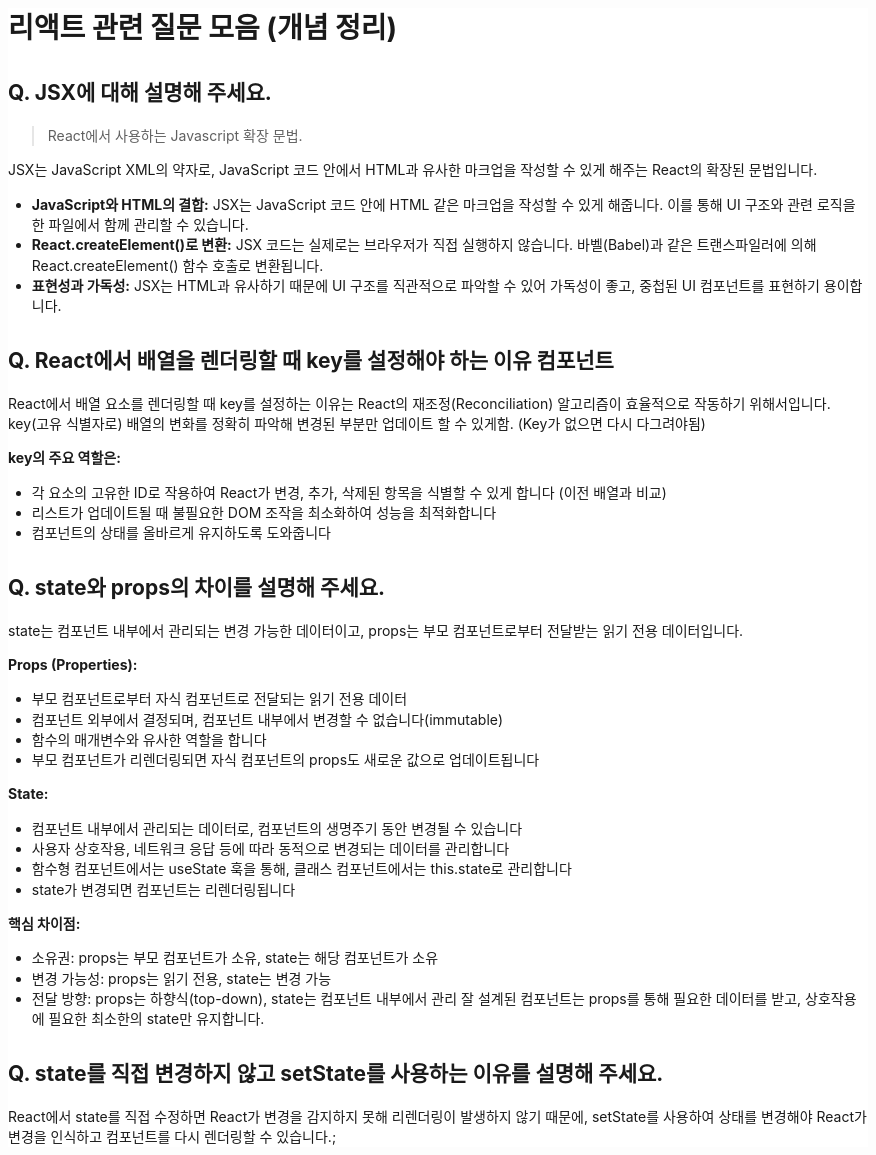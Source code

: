 # 리액트 관련 질문 모음 (개념 정리)

## Q. JSX에 대해 설명해 주세요.

> React에서 사용하는 Javascript 확장 문법.

JSX는 JavaScript XML의 약자로, JavaScript 코드 안에서 HTML과 유사한 마크업을 작성할 수 있게 해주는 React의 확장된 문법입니다.

- **JavaScript와 HTML의 결합:** JSX는 JavaScript 코드 안에 HTML 같은 마크업을 작성할 수 있게 해줍니다. 이를 통해 UI 구조와 관련 로직을 한 파일에서 함께 관리할 수 있습니다.
- **React.createElement()로 변환:** JSX 코드는 실제로는 브라우저가 직접 실행하지 않습니다. 바벨(Babel)과 같은 트랜스파일러에 의해 React.createElement() 함수 호출로 변환됩니다.
- **표현성과 가독성:** JSX는 HTML과 유사하기 때문에 UI 구조를 직관적으로 파악할 수 있어 가독성이 좋고, 중첩된 UI 컴포넌트를 표현하기 용이합니다.

## Q. React에서 배열을 렌더링할 때 key를 설정해야 하는 이유 컴포넌트

React에서 배열 요소를 렌더링할 때 key를 설정하는 이유는 React의 재조정(Reconciliation) 알고리즘이 효율적으로 작동하기 위해서입니다.
key(고유 식별자로) 배열의 변화를 정확히 파악해 변경된 부분만 업데이트 할 수 있게함. (Key가 없으면 다시 다그려야됨)

**key의 주요 역할은:**

- 각 요소의 고유한 ID로 작용하여 React가 변경, 추가, 삭제된 항목을 식별할 수 있게 합니다 (이전 배열과 비교)
- 리스트가 업데이트될 때 불필요한 DOM 조작을 최소화하여 성능을 최적화합니다
- 컴포넌트의 상태를 올바르게 유지하도록 도와줍니다

## Q. state와 props의 차이를 설명해 주세요.

state는 컴포넌트 내부에서 관리되는 변경 가능한 데이터이고, props는 부모 컴포넌트로부터 전달받는 읽기 전용 데이터입니다.

**Props (Properties):**

- 부모 컴포넌트로부터 자식 컴포넌트로 전달되는 읽기 전용 데이터
- 컴포넌트 외부에서 결정되며, 컴포넌트 내부에서 변경할 수 없습니다(immutable)
- 함수의 매개변수와 유사한 역할을 합니다
- 부모 컴포넌트가 리렌더링되면 자식 컴포넌트의 props도 새로운 값으로 업데이트됩니다

**State:**

- 컴포넌트 내부에서 관리되는 데이터로, 컴포넌트의 생명주기 동안 변경될 수 있습니다
- 사용자 상호작용, 네트워크 응답 등에 따라 동적으로 변경되는 데이터를 관리합니다
- 함수형 컴포넌트에서는 useState 훅을 통해, 클래스 컴포넌트에서는 this.state로 관리합니다
- state가 변경되면 컴포넌트는 리렌더링됩니다

**핵심 차이점:**

- 소유권: props는 부모 컴포넌트가 소유, state는 해당 컴포넌트가 소유
- 변경 가능성: props는 읽기 전용, state는 변경 가능
- 전달 방향: props는 하향식(top-down), state는 컴포넌트 내부에서 관리
  잘 설계된 컴포넌트는 props를 통해 필요한 데이터를 받고, 상호작용에 필요한 최소한의 state만 유지합니다.

## Q. state를 직접 변경하지 않고 setState를 사용하는 이유를 설명해 주세요.

React에서 state를 직접 수정하면 React가 변경을 감지하지 못해 리렌더링이 발생하지 않기 때문에, setState를 사용하여 상태를 변경해야 React가 변경을 인식하고 컴포넌트를 다시 렌더링할 수 있습니다.;
